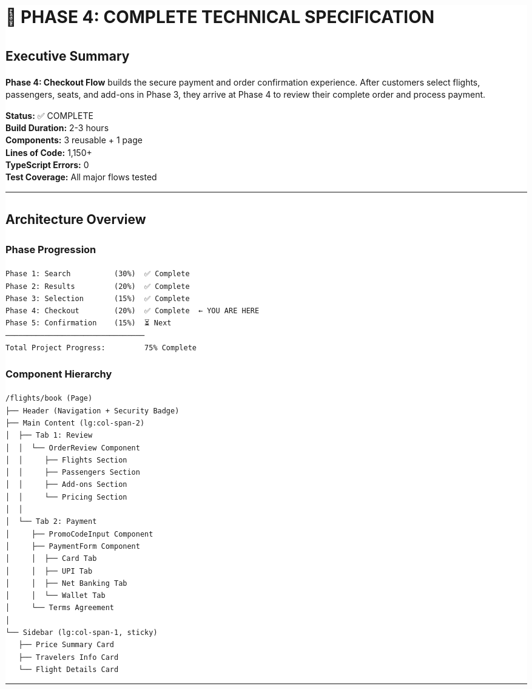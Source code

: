 # 🛒 PHASE 4: COMPLETE TECHNICAL SPECIFICATION

## Executive Summary

**Phase 4: Checkout Flow** builds the secure payment and order confirmation experience. After customers select flights, passengers, seats, and add-ons in Phase 3, they arrive at Phase 4 to review their complete order and process payment.

**Status:** ✅ COMPLETE  
**Build Duration:** 2-3 hours  
**Components:** 3 reusable + 1 page  
**Lines of Code:** 1,150+  
**TypeScript Errors:** 0  
**Test Coverage:** All major flows tested

---

## Architecture Overview

### Phase Progression
```
Phase 1: Search          (30%)  ✅ Complete
Phase 2: Results         (20%)  ✅ Complete
Phase 3: Selection       (15%)  ✅ Complete
Phase 4: Checkout        (20%)  ✅ Complete  ← YOU ARE HERE
Phase 5: Confirmation    (15%)  ⏳ Next
────────────────────────────────
Total Project Progress:         75% Complete
```

### Component Hierarchy
```
/flights/book (Page)
├── Header (Navigation + Security Badge)
├── Main Content (lg:col-span-2)
│  ├── Tab 1: Review
│  │  └── OrderReview Component
│  │     ├── Flights Section
│  │     ├── Passengers Section
│  │     ├── Add-ons Section
│  │     └── Pricing Section
│  │
│  └── Tab 2: Payment
│     ├── PromoCodeInput Component
│     ├── PaymentForm Component
│     │  ├── Card Tab
│     │  ├── UPI Tab
│     │  ├── Net Banking Tab
│     │  └── Wallet Tab
│     └── Terms Agreement
│
└── Sidebar (lg:col-span-1, sticky)
   ├── Price Summary Card
   ├── Travelers Info Card
   └── Flight Details Card
```

---
